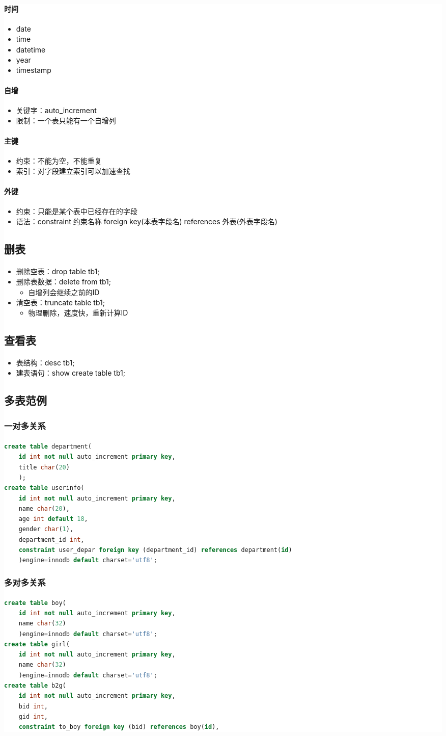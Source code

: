 #### 时间
* date
* time
* datetime
* year
* timestamp

#### 自增
* 关键字：auto_increment
* 限制：一个表只能有一个自增列

#### 主键
* 约束：不能为空，不能重复
* 索引：对字段建立索引可以加速查找

#### 外键
* 约束：只能是某个表中已经存在的字段
* 语法：constraint 约束名称 foreign key(本表字段名) references 外表(外表字段名)

## 删表
* 删除空表：drop table tb1;
* 删除表数据：delete from tb1;
    - 自增列会继续之前的ID
* 清空表：truncate table tb1;
    - 物理删除，速度快，重新计算ID

## 查看表
* 表结构：desc tb1;
* 建表语句：show create table tb1;

## 多表范例
### 一对多关系
```sql
create table department(
    id int not null auto_increment primary key,
    title char(20)
    );
create table userinfo(
    id int not null auto_increment primary key, 
    name char(20),
    age int default 18,
    gender char(1),
    department_id int,
    constraint user_depar foreign key (department_id) references department(id)
    )engine=innodb default charset='utf8';
```
### 多对多关系
```sql
create table boy(
    id int not null auto_increment primary key,
    name char(32)
    )engine=innodb default charset='utf8';
create table girl(
    id int not null auto_increment primary key,
    name char(32)
    )engine=innodb default charset='utf8';
create table b2g(
    id int not null auto_increment primary key,
    bid int,
    gid int,
    constraint to_boy foreign key (bid) references boy(id),
```